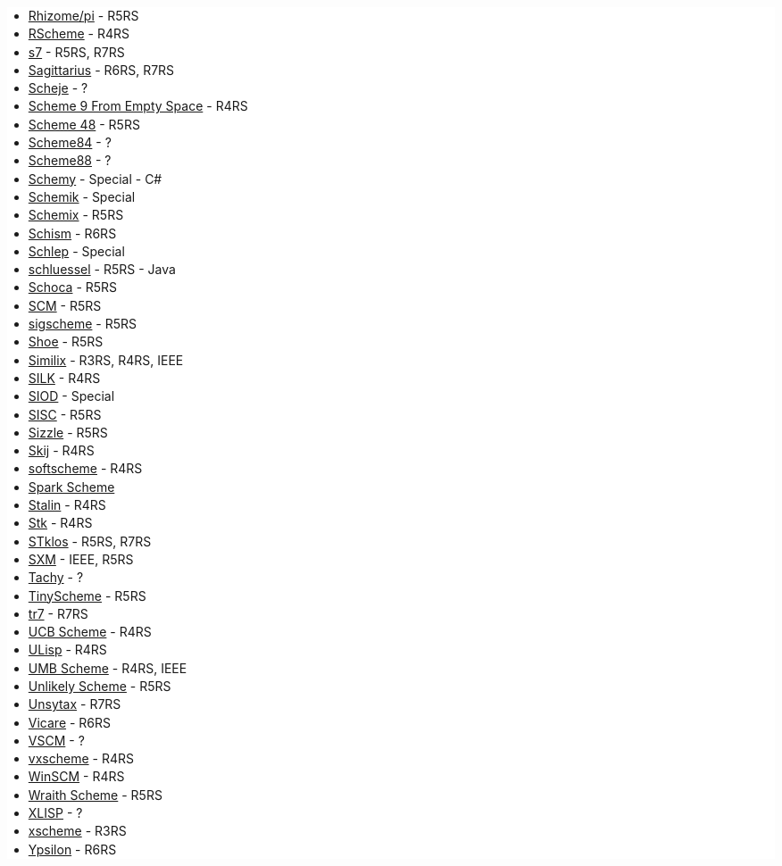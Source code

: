 * [Rhizome/pi](http://www.kt.rim.or.jp/~qfwfq/rhiz-pi/index-e.html) - R5RS
* [RScheme](https://github.com/bitwize/rscheme) - R4RS
* [s7](https://ccrma.stanford.edu/software/snd/snd/s7.html) - R5RS, R7RS
* [Sagittarius](https://bitbucket.org/ktakashi/sagittarius-scheme/wiki/Home) - R6RS, R7RS
* [Scheje](https://github.com/turbopape/scheje) - ?
* [Scheme 9 From Empty Space](http://t3x.org/s9fes/) - R4RS
* [Scheme 48](http://s48.org) - R5RS
* [Scheme84](https://www.cs.cmu.edu/afs/cs/project/ai-repository/ai/lang/scheme/impl/scheme84/0.html) - ?
* [Scheme88](https://www.cs.cmu.edu/afs/cs/project/ai-repository/ai/lang/scheme/impl/scheme88/0.html) - ?
* [Schemy](https://github.com/microsoft/schemy) - Special - C#
* [Schemik](http://schemik.sourceforge.net/) - Special
* [Schemix](http://www.abstractnonsense.com/schemix/) - R5RS
* [Schism](https://github.com/schism-lang/schism) - R6RS
* [Schlep](https://people.csail.mit.edu/jaffer/Schlep/Schlep-Dialect) - Special
* [schluessel](http://schluessel.osdn.jp/) - R5RS - Java
* [Schoca](https://web.archive.org/web/20080211090728/http://home.arcor.de:80/chr_bauer/schoca.html) - R5RS
* [SCM](http://people.csail.mit.edu/jaffer/SCM) - R5RS
* [sigscheme](https://code.google.com/archive/p/sigscheme/) - R5RS
* [Shoe](https://web.archive.org/web/20160907120826/http://nocrew.org:80/software-shoe.html) - R5RS
* [Similix](https://github.com/orchid-hybrid/Similix) - R3RS, R4RS, IEEE
* [SILK](https://web.archive.org/web/20010619082655/http://www.cs.brandeis.edu:80/silk/silkweb/index.html) - R4RS
* [SIOD](http://people.delphiforums.com/gjc//siod.html) - Special
* [SISC](http://sisc-scheme.org) - R5RS
* [Sizzle](https://web.archive.org/web/20170922034251/http://catamorph.de:80/sizzle/sizzle.en.html) - R5RS
* [Skij](http://alumni.media.mit.edu/~mt/skij/index.html) - R4RS
* [softscheme](https://github.com/nuprl/softscheme) - R4RS
* [Spark Scheme](https://web.archive.org/web/20091011175820/http://spark-scheme.wikispot.org/Home)
* [Stalin](http://engineering.purdue.edu/~qobi/software) - R4RS
* [Stk](https://web.archive.org/web/20160731212652/http://kaolin.essi.fr/STk/) - R4RS
* [STklos](http://www.stklos.net/) - R5RS, R7RS
* [SXM](http://www.malgil.com/sxm/) - IEEE, R5RS
* [Tachy](https://web.archive.org/web/20091219163603/http://www.kenrawlings.com/pages/Tachy) - ?
* [TinyScheme](http://tinyscheme.sourceforge.net/home.html) - R5RS
* [tr7](https://gitlab.com/jobol/tr7) - R7RS
* [UCB Scheme](https://www-inst.eecs.berkeley.edu//~scheme/) - R4RS
* [ULisp](http://www.zogotounga.net/comp/squeak/lispkit.htm) - R4RS
* [UMB Scheme](https://github.com/jjliang/UMB-Scheme) - R4RS, IEEE
* [Unlikely Scheme](https://marijnhaverbeke.nl/unlikely/) - R5RS
* [Unsytax](https://www.unsyntax.org/) - R7RS
* [Vicare](https://marcomaggi.github.io/vicare.html) - R6RS
* [VSCM](https://web.archive.org/web/20071024040245/http://vscm.sourceforge.net:80/) - ?
* [vxscheme](https://code.google.com/archive/p/vx-scheme/) - R4RS
* [WinSCM](https://web.archive.org/web/20011127044019/http://www.lifl.fr/~routier/enseignement/winscm/winscmeng.html) - R4RS
* [Wraith Scheme](http://jayreynoldsfreeman.com/My/Wraith_Scheme_(64-bit_version).html) - R5RS
* [XLISP](https://web.archive.org/web/20190804095119/http://www.xlisp.org:80/) - ?
* [xscheme](https://github.com/mrroman/xscheme) - R3RS
* [Ypsilon](http://www.littlewingpinball.net/mediawiki/index.php/Ypsilon) - R6RS
